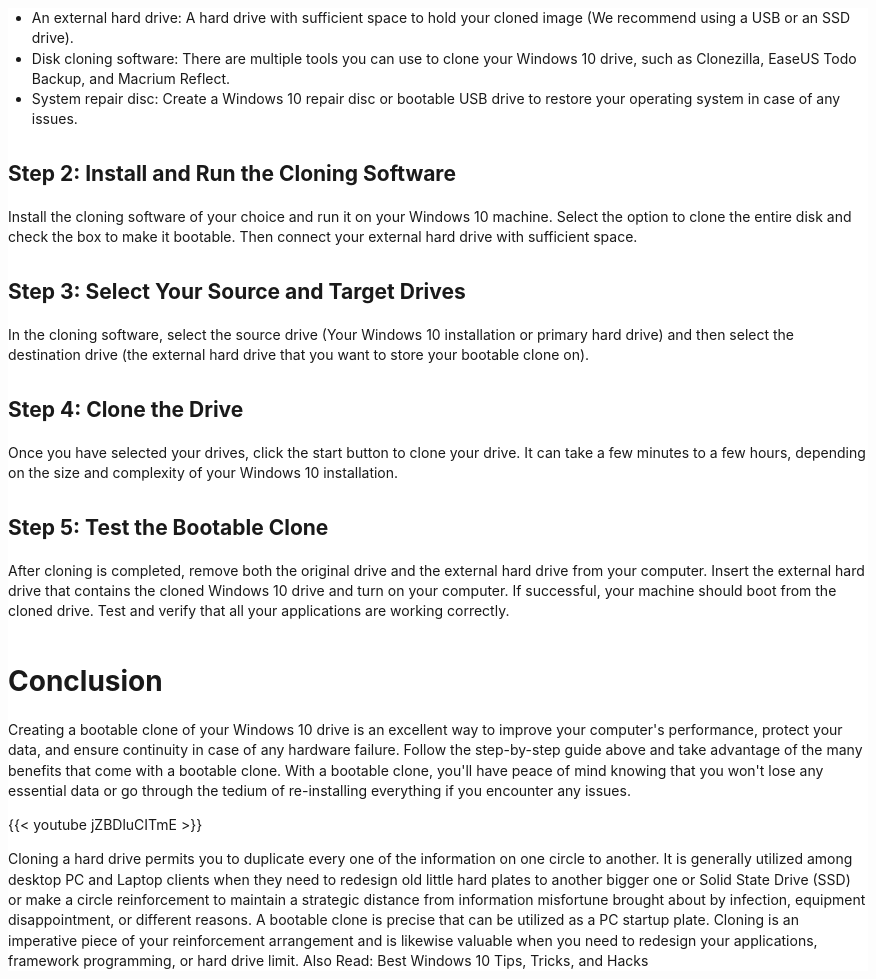 - An external hard drive: A hard drive with sufficient space to hold your cloned image (We recommend using a USB or an SSD drive).
- Disk cloning software: There are multiple tools you can use to clone your Windows 10 drive, such as Clonezilla, EaseUS Todo Backup, and Macrium Reflect.
- System repair disc: Create a Windows 10 repair disc or bootable USB drive to restore your operating system in case of any issues.

## Step 2: Install and Run the Cloning Software

Install the cloning software of your choice and run it on your Windows 10 machine. Select the option to clone the entire disk and check the box to make it bootable. Then connect your external hard drive with sufficient space.

## Step 3: Select Your Source and Target Drives

In the cloning software, select the source drive (Your Windows 10 installation or primary hard drive) and then select the destination drive (the external hard drive that you want to store your bootable clone on).

## Step 4: Clone the Drive

Once you have selected your drives, click the start button to clone your drive. It can take a few minutes to a few hours, depending on the size and complexity of your Windows 10 installation.

## Step 5: Test the Bootable Clone

After cloning is completed, remove both the original drive and the external hard drive from your computer. Insert the external hard drive that contains the cloned Windows 10 drive and turn on your computer. If successful, your machine should boot from the cloned drive. Test and verify that all your applications are working correctly.

# Conclusion

Creating a bootable clone of your Windows 10 drive is an excellent way to improve your computer's performance, protect your data, and ensure continuity in case of any hardware failure. Follow the step-by-step guide above and take advantage of the many benefits that come with a bootable clone. With a bootable clone, you'll have peace of mind knowing that you won't lose any essential data or go through the tedium of re-installing everything if you encounter any issues.

{{< youtube jZBDluCITmE >}} 



Cloning a hard drive permits you to duplicate every one of the information on one circle to another. It is generally utilized among desktop PC and Laptop clients when they need to redesign old little hard plates to another bigger one or Solid State Drive (SSD) or make a circle reinforcement to maintain a strategic distance from information misfortune brought about by infection, equipment disappointment, or different reasons.
A bootable clone is precise that can be utilized as a PC startup plate. Cloning is an imperative piece of your reinforcement arrangement and is likewise valuable when you need to redesign your applications, framework programming, or hard drive limit.
Also Read: Best Windows 10 Tips, Tricks, and Hacks

